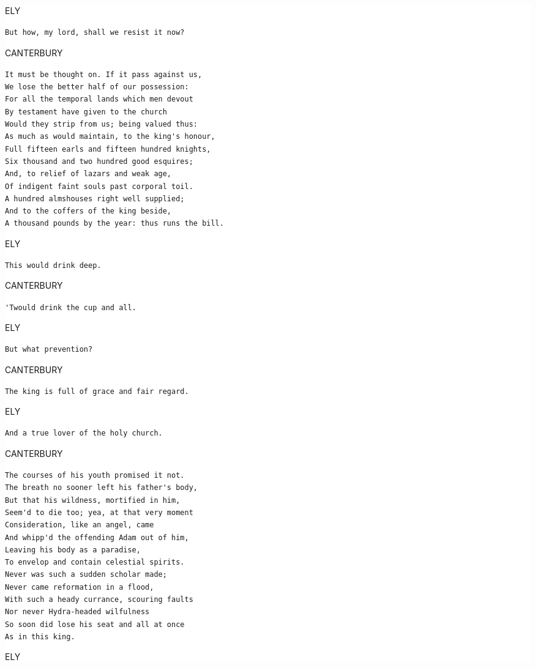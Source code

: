 ELY

    But how, my lord, shall we resist it now?

CANTERBURY

    It must be thought on. If it pass against us,
    We lose the better half of our possession:
    For all the temporal lands which men devout
    By testament have given to the church
    Would they strip from us; being valued thus:
    As much as would maintain, to the king's honour,
    Full fifteen earls and fifteen hundred knights,
    Six thousand and two hundred good esquires;
    And, to relief of lazars and weak age,
    Of indigent faint souls past corporal toil.
    A hundred almshouses right well supplied;
    And to the coffers of the king beside,
    A thousand pounds by the year: thus runs the bill.

ELY

    This would drink deep.

CANTERBURY

    'Twould drink the cup and all.

ELY

    But what prevention?

CANTERBURY

    The king is full of grace and fair regard.

ELY

    And a true lover of the holy church.

CANTERBURY

    The courses of his youth promised it not.
    The breath no sooner left his father's body,
    But that his wildness, mortified in him,
    Seem'd to die too; yea, at that very moment
    Consideration, like an angel, came
    And whipp'd the offending Adam out of him,
    Leaving his body as a paradise,
    To envelop and contain celestial spirits.
    Never was such a sudden scholar made;
    Never came reformation in a flood,
    With such a heady currance, scouring faults
    Nor never Hydra-headed wilfulness
    So soon did lose his seat and all at once
    As in this king.

ELY
